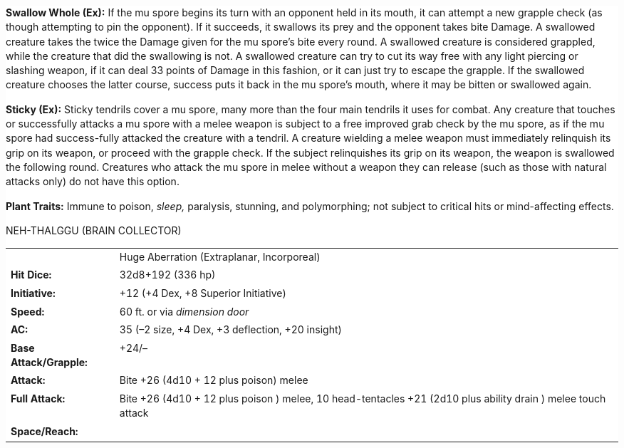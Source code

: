 **Swallow Whole (Ex):** If the mu spore begins its turn with an opponent
held in its mouth, it can attempt a new grapple check (as though
attempting to pin the opponent). If it succeeds, it swallows its prey
and the opponent takes bite Damage. A swallowed creature takes the twice
the Damage given for the mu spore’s bite every round. A swallowed
creature is considered grappled, while the creature that did the
swallowing is not. A swallowed creature can try to cut its way free with
any light piercing or slashing weapon, if it can deal 33 points of
Damage in this fashion, or it can just try to escape the grapple. If the
swallowed creature chooses the latter course, success puts it back in
the mu spore’s mouth, where it may be bitten or swallowed again.

**Sticky (Ex):** Sticky tendrils cover a mu spore, many more than the
four main tendrils it uses for combat. Any creature that touches or
successfully attacks a mu spore with a melee weapon is subject to a free
improved grab check by the mu spore, as if the mu spore had
success-fully attacked the creature with a tendril. A creature wielding
a melee weapon must immediately relinquish its grip on its weapon, or
proceed with the grapple check. If the subject relinquishes its grip on
its weapon, the weapon is swallowed the following round. Creatures who
attack the mu spore in melee without a weapon they can release (such as
those with natural attacks only) do not have this option.

**Plant Traits:** Immune to poison, *sleep,* paralysis, stunning, and
polymorphing; not subject to critical hits or mind-affecting effects.

NEH-THALGGU (BRAIN COLLECTOR)

<table>
<tbody>
<tr class="odd">
<td></td>
<td>Huge Aberration (Extraplanar, Incorporeal)</td>
</tr>
<tr class="even">
<td><strong>Hit Dice:</strong></td>
<td>32d8+192 (336 hp)</td>
</tr>
<tr class="odd">
<td><strong>Initiative:</strong></td>
<td>+12 (+4 Dex, +8 Superior Initiative)</td>
</tr>
<tr class="even">
<td><strong>Speed:</strong></td>
<td>60 ft. or via <em>dimension door</em></td>
</tr>
<tr class="odd">
<td><strong>AC:</strong></td>
<td>35 (–2 size, +4 Dex, +3 deflection, +20 insight)</td>
</tr>
<tr class="even">
<td><strong>Base Attack/Grapple:</strong></td>
<td>+24/–</td>
</tr>
<tr class="odd">
<td><strong>Attack:</strong></td>
<td>Bite +26 (4d10 + 12 plus poison) melee</td>
</tr>
<tr class="even">
<td><strong>Full Attack:</strong></td>
<td>Bite +26 (4d10 + 12 plus poison ) melee, 10 head-tentacles +21 (2d10 plus ability drain ) melee touch attack</td>
</tr>
<tr class="odd">
<td><strong>Space/Reach:</strong></td>